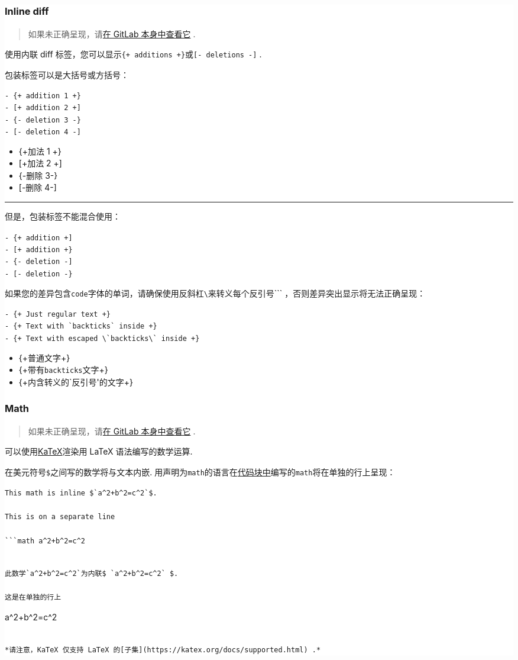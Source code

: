 ### Inline diff[](#inline-diff "Permalink")

> 如果未正确呈现，请[在 GitLab 本身中查看它](https://gitlab.com/gitlab-org/gitlab/blob/master/doc/user/markdown.md#inline-diff) .

使用内联 diff 标签，您可以显示`{+ additions +}`或`[- deletions -]` .

包装标签可以是大括号或方括号：

```
- {+ addition 1 +}
- [+ addition 2 +]
- {- deletion 3 -}
- [- deletion 4 -] 
```

*   {+加法 1 +}
*   [+加法 2 +]
*   {-删除 3-}
*   [-删除 4-]

* * *

但是，包装标签不能混合使用：

```
- {+ addition +]
- [+ addition +}
- {- deletion -]
- [- deletion -} 
```

如果您的差异包含``code``字体的单词，请确保使用反斜杠`\`来转义每个反引号``` ，否则差异突出显示将无法正确呈现：

```
- {+ Just regular text +}
- {+ Text with `backticks` inside +}
- {+ Text with escaped \`backticks\` inside +} 
```

*   {+普通文字+}
*   {+带有`backticks`文字+}
*   {+内含转义的`反引号'的文字+}

### Math[](#math "Permalink")

> 如果未正确呈现，请[在 GitLab 本身中查看它](https://gitlab.com/gitlab-org/gitlab/blob/master/doc/user/markdown.md#math) .

可以使用[KaTeX](https://github.com/KaTeX/KaTeX)渲染用 LaTeX 语法编写的数学运算.

在美元符号`$`之间写的数学将与文本内嵌. 用声明为`math`的语言在[代码块中](#code-spans-and-blocks)编写的`math`将在单独的行上呈现：

```
This math is inline $`a^2+b^2=c^2`$.

This is on a separate line

​```math a^2+b^2=c^2
```
```

此数学`a^2+b^2=c^2`为内联$ `a^2+b^2=c^2` $.

这是在单独的行上

```
a^2+b^2=c^2
```

*请注意，KaTeX 仅支持 LaTeX 的[子集](https://katex.org/docs/supported.html) .*

```

[^1]: This is the text inside a footnote.
[^footnote-42]: This is another footnote. 
[logo]: img/markdown_logo.png "Title Text"
[arbitrary case-insensitive reference text]: https://www.mozilla.org/en-US/
[1]: https://slashdot.org
[link text itself]: https://www.reddit.com